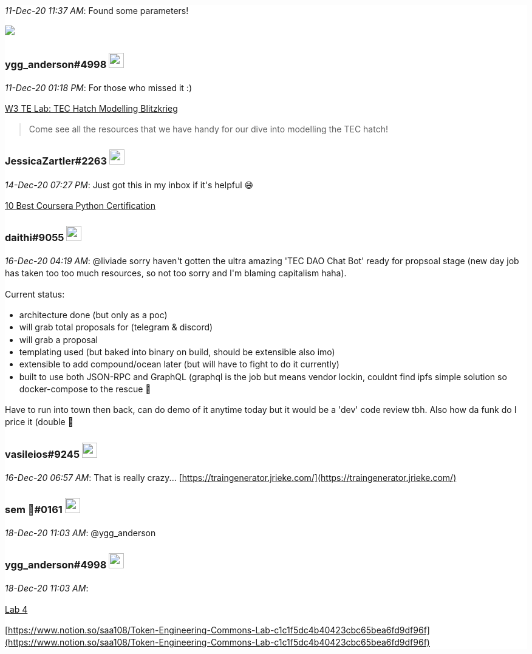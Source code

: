 _11-Dec-20 11:37 AM_:	Found some parameters!

![](https://cdn.discordapp.com/attachments/781927659206737931/786995194875609158/unknown.png)

<h3>ygg_anderson#4998  <img src="https://cdn.discordapp.com/avatars/659828514924658688/dd3da91acbb1b0a8f23b7547a0556653.png" width="25" height="25" /></h3>

_11-Dec-20 01:18 PM_:	For those who missed it :)

                                                
[W3 TE Lab: TEC Hatch Modelling Blitzkrieg](https://www.youtube.com/watch?v=ylwOG6VfKIo)
> Come see all the resources that we have handy for our dive into modelling the TEC hatch!


<h3>JessicaZartler#2263  <img src="https://cdn.discordapp.com/avatars/734527275630067746/f22afc0e56286dfc9b99181251f9be5b.png" width="25" height="25" /></h3>

_14-Dec-20 07:27 PM_:	Just got this in my inbox if it's helpful 😄

[10 Best Coursera Python Certification](https://medium.com/javarevisited/10-best-python-certification-courses-from-coursera-4576890eb6b3)

<h3>daithi#9055  <img src="https://cdn.discordapp.com/avatars/439383515944058881/0bca1b0b14aaf2804fc950a5118d2ed8.png" width="25" height="25" /></h3>

_16-Dec-20 04:19 AM_:	@liviade sorry haven't gotten the ultra amazing 'TEC DAO Chat Bot' ready for propsoal stage (new day job has taken too too much resources, so not too sorry and I'm blaming capitalism haha).

Current status:
 - architecture done (but only as a poc)
 - will grab total proposals for (telegram &amp; discord)
 - will grab a proposal
 - templating used (but baked into binary on build, should be extensible also imo)
 - extensible to add compound/ocean later (but will have to fight to do it currently)
 - built to use both JSON-RPC and GraphQL (graphql is the job but means vendor lockin, couldnt find ipfs simple solution so docker-compose to the rescue 🤔
                    
Have to run into town then back, can do demo of it anytime today but it would be a 'dev' code review tbh. Also how da funk do I price it (double 🤔

<h3>vasileios#9245  <img src="https://cdn.discordapp.com/avatars/714546986514382924/2992134eaac82de4c4b0172db80f81c3.png" width="25" height="25" /></h3>

_16-Dec-20 06:57 AM_:	That is really crazy... [https://traingenerator.jrieke.com/](https://traingenerator.jrieke.com/)



<h3>sem  &#128029;#0161  <img src="https://cdn.discordapp.com/avatars/676517295643820032/b58e94a697610005cd6466334c6b1308.png" width="25" height="25" /></h3>

_18-Dec-20 11:03 AM_:	@ygg_anderson

<h3>ygg_anderson#4998  <img src="https://cdn.discordapp.com/avatars/659828514924658688/dd3da91acbb1b0a8f23b7547a0556653.png" width="25" height="25" /></h3>

_18-Dec-20 11:03 AM_:	

[Lab 4](https://docs.google.com/spreadsheets/d/1ewPSIFUK9v2W1FxZQJWnQIoY55tOncdw7G4Ml30xhBY/edit?usp=sharing)


[https://www.notion.so/saa108/Token-Engineering-Commons-Lab-c1c1f5dc4b40423cbc65bea6fd9df96f](https://www.notion.so/saa108/Token-Engineering-Commons-Lab-c1c1f5dc4b40423cbc65bea6fd9df96f)
